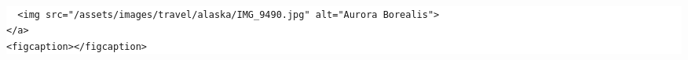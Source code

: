       <img src="/assets/images/travel/alaska/IMG_9490.jpg" alt="Aurora Borealis">
    </a>
    <figcaption></figcaption>
  </figure>
  <figure>
    <a href="/assets/images/travel/alaska/IMG_9585.jpg" data-lightbox="alaska-gallery" data-title="Iceberg View">